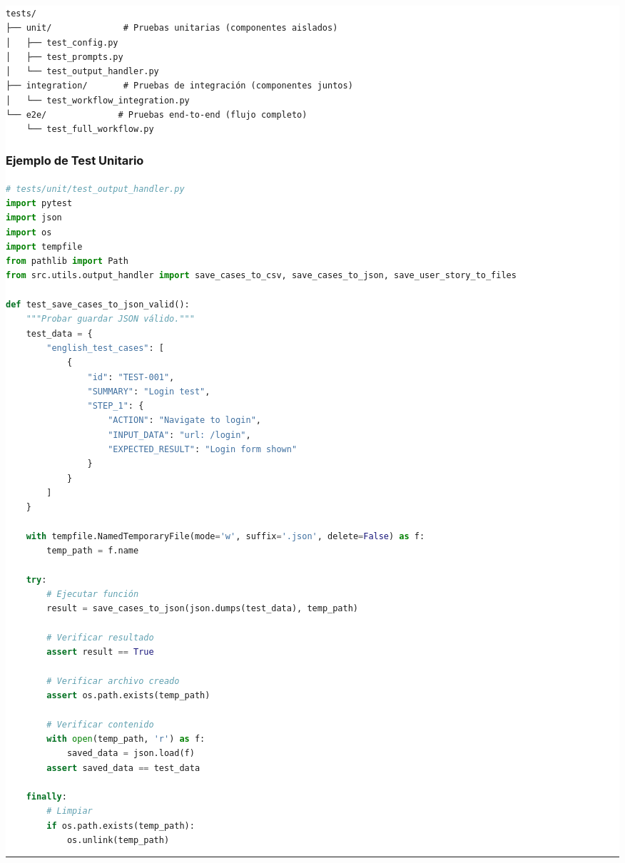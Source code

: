 ```
tests/
├── unit/              # Pruebas unitarias (componentes aislados)
│   ├── test_config.py
│   ├── test_prompts.py
│   └── test_output_handler.py
├── integration/       # Pruebas de integración (componentes juntos)
│   └── test_workflow_integration.py
└── e2e/              # Pruebas end-to-end (flujo completo)
    └── test_full_workflow.py
```

### Ejemplo de Test Unitario

```python
# tests/unit/test_output_handler.py
import pytest
import json
import os
import tempfile
from pathlib import Path
from src.utils.output_handler import save_cases_to_csv, save_cases_to_json, save_user_story_to_files

def test_save_cases_to_json_valid():
    """Probar guardar JSON válido."""
    test_data = {
        "english_test_cases": [
            {
                "id": "TEST-001",
                "SUMMARY": "Login test",
                "STEP_1": {
                    "ACTION": "Navigate to login",
                    "INPUT_DATA": "url: /login",
                    "EXPECTED_RESULT": "Login form shown"
                }
            }
        ]
    }

    with tempfile.NamedTemporaryFile(mode='w', suffix='.json', delete=False) as f:
        temp_path = f.name

    try:
        # Ejecutar función
        result = save_cases_to_json(json.dumps(test_data), temp_path)

        # Verificar resultado
        assert result == True

        # Verificar archivo creado
        assert os.path.exists(temp_path)

        # Verificar contenido
        with open(temp_path, 'r') as f:
            saved_data = json.load(f)
        assert saved_data == test_data

    finally:
        # Limpiar
        if os.path.exists(temp_path):
            os.unlink(temp_path)
```

---